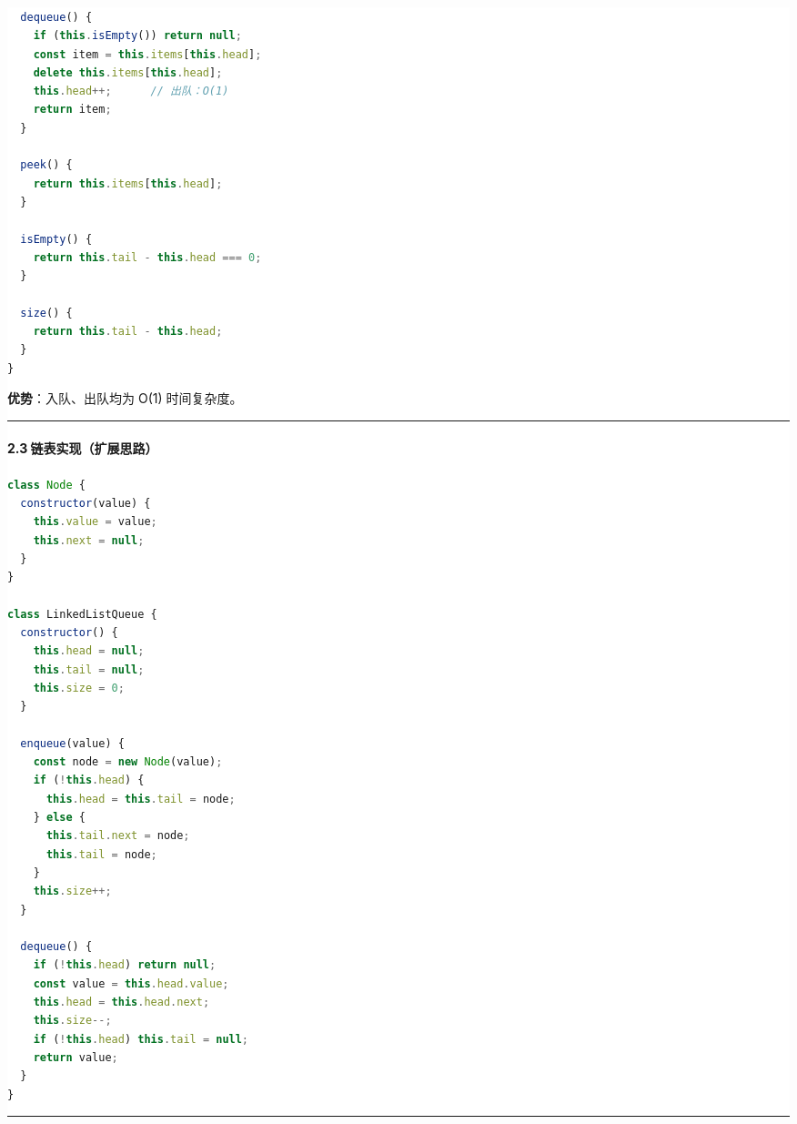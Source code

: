 ```javascript
  dequeue() {
    if (this.isEmpty()) return null;
    const item = this.items[this.head];
    delete this.items[this.head];
    this.head++;      // 出队：O(1)
    return item;
  }

  peek() {
    return this.items[this.head];
  }

  isEmpty() {
    return this.tail - this.head === 0;
  }

  size() {
    return this.tail - this.head;
  }
}
```
**优势**：入队、出队均为 O(1) 时间复杂度。

---

#### **2.3 链表实现（扩展思路）**
```javascript
class Node {
  constructor(value) {
    this.value = value;
    this.next = null;
  }
}

class LinkedListQueue {
  constructor() {
    this.head = null;
    this.tail = null;
    this.size = 0;
  }

  enqueue(value) {
    const node = new Node(value);
    if (!this.head) {
      this.head = this.tail = node;
    } else {
      this.tail.next = node;
      this.tail = node;
    }
    this.size++;
  }

  dequeue() {
    if (!this.head) return null;
    const value = this.head.value;
    this.head = this.head.next;
    this.size--;
    if (!this.head) this.tail = null;
    return value;
  }
}
```

---